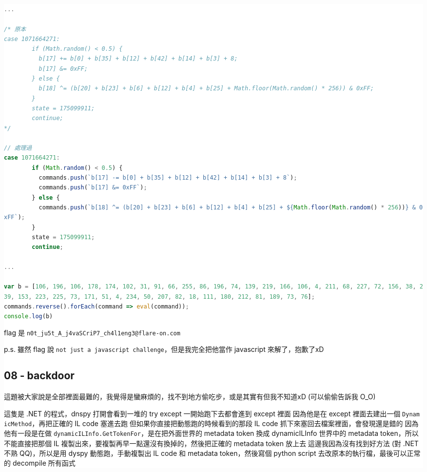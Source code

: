 ```js
...

/* 原本
case 1071664271:
        if (Math.random() < 0.5) {
          b[17] += b[0] + b[35] + b[12] + b[42] + b[14] + b[3] + 8;
          b[17] &= 0xFF;
        } else {
          b[18] ^= (b[20] + b[23] + b[6] + b[12] + b[4] + b[25] + Math.floor(Math.random() * 256)) & 0xFF;
        }
        state = 175099911;
        continue;
*/

// 處理過
case 1071664271:
        if (Math.random() < 0.5) {
          commands.push(`b[17] -= b[0] + b[35] + b[12] + b[42] + b[14] + b[3] + 8`);
          commands.push(`b[17] &= 0xFF`);
        } else {
          commands.push(`b[18] ^= (b[20] + b[23] + b[6] + b[12] + b[4] + b[25] + ${Math.floor(Math.random() * 256))} & 0xFF`);
        }
        state = 175099911;
        continue;

...

var b = [106, 196, 106, 178, 174, 102, 31, 91, 66, 255, 86, 196, 74, 139, 219, 166, 106, 4, 211, 68, 227, 72, 156, 38, 239, 153, 223, 225, 73, 171, 51, 4, 234, 50, 207, 82, 18, 111, 180, 212, 81, 189, 73, 76];
commands.reverse().forEach(command => eval(command));
console.log(b)
```

flag 是 `n0t_ju5t_A_j4vaSCriP7_ch4l1eng3@flare-on.com`

p.s. 雖然 flag 說 `not just a javascript challenge`，但是我完全把他當作 javascript 來解了，抱歉了xD

## 08 - backdoor

這題被大家說是全部裡面最難的，我覺得是蠻麻煩的，找不到地方偷吃步，或是其實有但我不知道xD (可以偷偷告訴我 O_O)

這隻是 .NET 的程式，dnspy 打開會看到一堆的 try except
一開始跑下去都會進到 except 裡面
因為他是在 except 裡面去建出一個 `DynamicMethod`，再把正確的 IL code 塞進去跑
但如果你直接把動態跑的時候看到的那段 IL code 抓下來塞回去檔案裡面，會發現還是錯的
因為他有一段是在做 `dynamicILInfo.GetTokenFor`，是在把外面世界的 metadata token 換成 dynamicILInfo 世界中的 metadata token，所以不能直接把那個 IL 複製出來，要複製再早一點還沒有換掉的，然後把正確的 metadata token 放上去
這邊我因為沒有找到好方法 (對 .NET 不熟 QQ)，所以是用 dyspy 動態跑，手動複製出 IL code 和 metadata token，然後寫個 python script 去改原本的執行檔，最後可以正常的 decompile 所有函式
